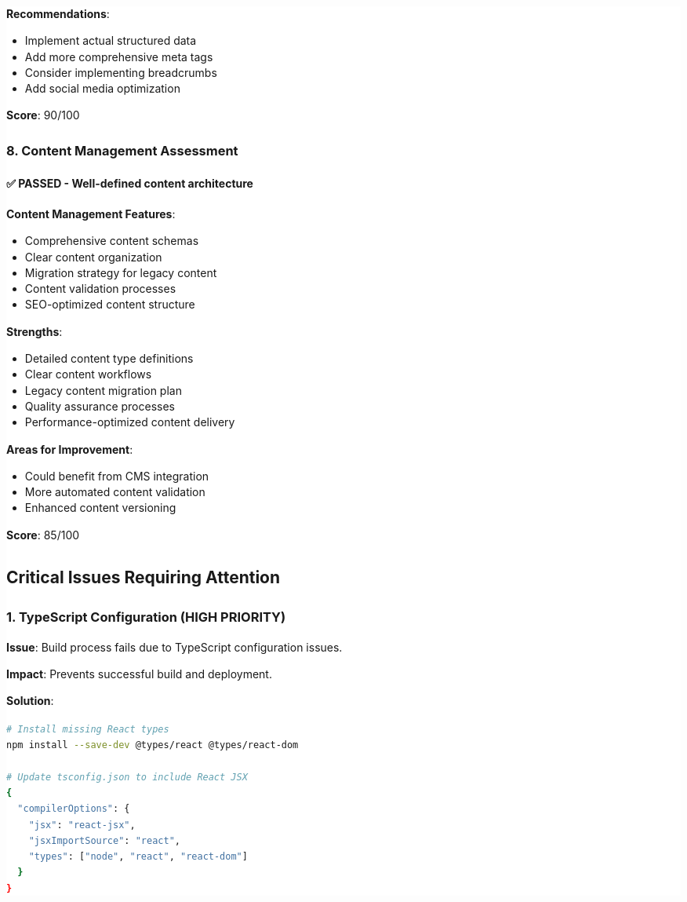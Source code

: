 **Recommendations**:
- Implement actual structured data
- Add more comprehensive meta tags
- Consider implementing breadcrumbs
- Add social media optimization

**Score**: 90/100

### 8. Content Management Assessment

#### ✅ PASSED - Well-defined content architecture

**Content Management Features**:
- Comprehensive content schemas
- Clear content organization
- Migration strategy for legacy content
- Content validation processes
- SEO-optimized content structure

**Strengths**:
- Detailed content type definitions
- Clear content workflows
- Legacy content migration plan
- Quality assurance processes
- Performance-optimized content delivery

**Areas for Improvement**:
- Could benefit from CMS integration
- More automated content validation
- Enhanced content versioning

**Score**: 85/100

## Critical Issues Requiring Attention

### 1. TypeScript Configuration (HIGH PRIORITY)

**Issue**: Build process fails due to TypeScript configuration issues.

**Impact**: Prevents successful build and deployment.

**Solution**:
```bash
# Install missing React types
npm install --save-dev @types/react @types/react-dom

# Update tsconfig.json to include React JSX
{
  "compilerOptions": {
    "jsx": "react-jsx",
    "jsxImportSource": "react",
    "types": ["node", "react", "react-dom"]
  }
}
```

